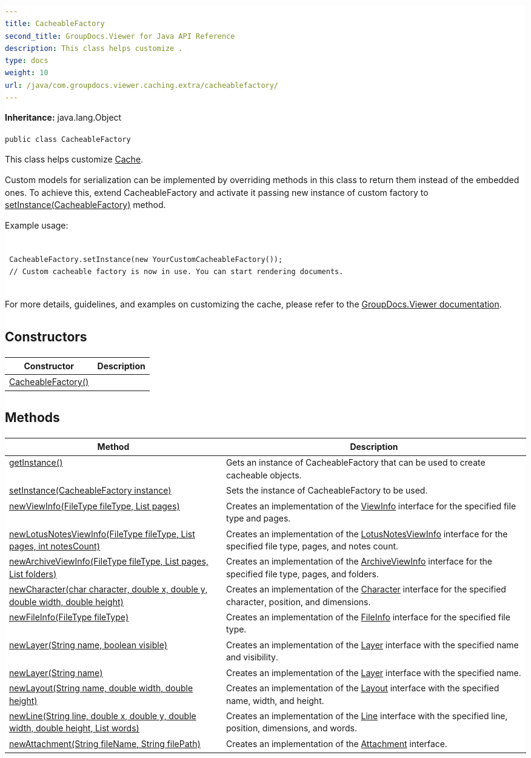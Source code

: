 ```yaml
---
title: CacheableFactory
second_title: GroupDocs.Viewer for Java API Reference
description: This class helps customize .
type: docs
weight: 10
url: /java/com.groupdocs.viewer.caching.extra/cacheablefactory/
---
```

**Inheritance:**
java.lang.Object
```
public class CacheableFactory
```

This class helps customize [Cache](../../com.groupdocs.viewer.caching/cache).

Custom models for serialization can be implemented by overriding methods in this class to return them instead of the embedded ones. To achieve this, extend CacheableFactory and activate it passing new instance of custom factory to [setInstance(CacheableFactory)](../../com.groupdocs.viewer.caching.extra/cacheablefactory\#setInstance-CacheableFactory-) method.

Example usage:

```

 CacheableFactory.setInstance(new YourCustomCacheableFactory());
 // Custom cacheable factory is now in use. You can start rendering documents.
 
```

For more details, guidelines, and examples on customizing the cache, please refer to the [GroupDocs.Viewer documentation][].


[GroupDocs.Viewer documentation]: https://docs.groupdocs.com/viewer/java/getting-started/
## Constructors

| Constructor | Description |
| --- | --- |
| [CacheableFactory()](#CacheableFactory--) |  |
## Methods

| Method | Description |
| --- | --- |
| [getInstance()](#getInstance--) | Gets an instance of  CacheableFactory  that can be used to create cacheable objects. |
| [setInstance(CacheableFactory instance)](#setInstance-com.groupdocs.viewer.caching.extra.CacheableFactory-) | Sets the instance of  CacheableFactory  to be used. |
| [newViewInfo(FileType fileType, List<Page> pages)](#newViewInfo-com.groupdocs.viewer.FileType-java.util.List-com.groupdocs.viewer.results.Page--) | Creates an implementation of the [ViewInfo](../../com.groupdocs.viewer.results/viewinfo) interface for the specified file type and pages. |
| [newLotusNotesViewInfo(FileType fileType, List<Page> pages, int notesCount)](#newLotusNotesViewInfo-com.groupdocs.viewer.FileType-java.util.List-com.groupdocs.viewer.results.Page--int-) | Creates an implementation of the [LotusNotesViewInfo](../../com.groupdocs.viewer.results/lotusnotesviewinfo) interface for the specified file type, pages, and notes count. |
| [newArchiveViewInfo(FileType fileType, List<Page> pages, List<String> folders)](#newArchiveViewInfo-com.groupdocs.viewer.FileType-java.util.List-com.groupdocs.viewer.results.Page--java.util.List-java.lang.String--) | Creates an implementation of the [ArchiveViewInfo](../../com.groupdocs.viewer.results/archiveviewinfo) interface for the specified file type, pages, and folders. |
| [newCharacter(char character, double x, double y, double width, double height)](#newCharacter-char-double-double-double-double-) | Creates an implementation of the [Character](../../com.groupdocs.viewer.results/character) interface for the specified character, position, and dimensions. |
| [newFileInfo(FileType fileType)](#newFileInfo-com.groupdocs.viewer.FileType-) | Creates an implementation of the [FileInfo](../../com.groupdocs.viewer.results/fileinfo) interface for the specified file type. |
| [newLayer(String name, boolean visible)](#newLayer-java.lang.String-boolean-) | Creates an implementation of the [Layer](../../com.groupdocs.viewer.results/layer) interface with the specified name and visibility. |
| [newLayer(String name)](#newLayer-java.lang.String-) | Creates an implementation of the [Layer](../../com.groupdocs.viewer.results/layer) interface with the specified name. |
| [newLayout(String name, double width, double height)](#newLayout-java.lang.String-double-double-) | Creates an implementation of the [Layout](../../com.groupdocs.viewer.results/layout) interface with the specified name, width, and height. |
| [newLine(String line, double x, double y, double width, double height, List<Word> words)](#newLine-java.lang.String-double-double-double-double-java.util.List-com.groupdocs.viewer.results.Word--) | Creates an implementation of the [Line](../../com.groupdocs.viewer.results/line) interface with the specified line, position, dimensions, and words. |
| [newAttachment(String fileName, String filePath)](#newAttachment-java.lang.String-java.lang.String-) | Creates an implementation of the [Attachment](../../com.groupdocs.viewer.results/attachment) interface. |